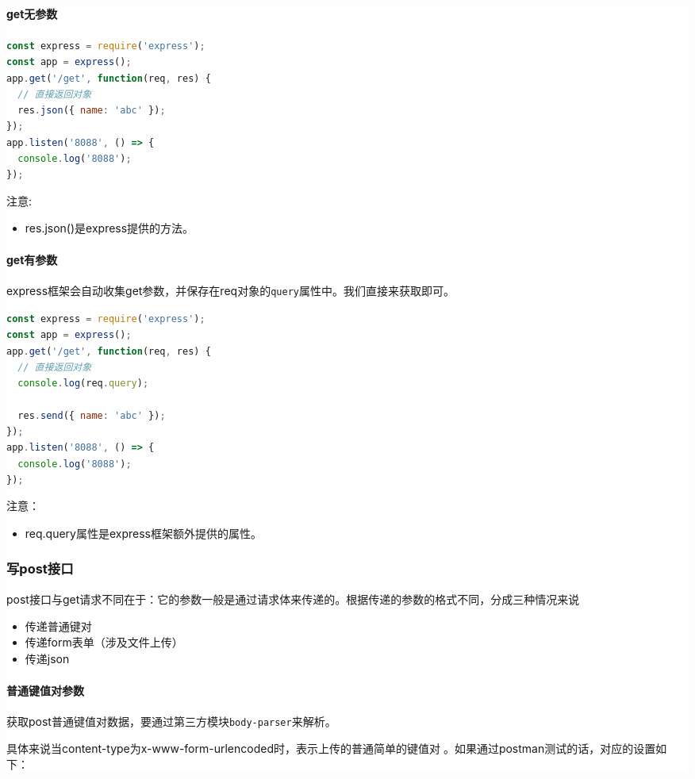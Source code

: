 #### get无参数

```javascript
const express = require('express');
const app = express();
app.get('/get', function(req, res) {
  // 直接返回对象
  res.json({ name: 'abc' });
});
app.listen('8088', () => {
  console.log('8088');
});

```

注意:

- res.json()是express提供的方法。

#### get有参数

express框架会自动收集get参数，并保存在req对象的`query`属性中。我们直接来获取即可。

```javascript
const express = require('express');
const app = express();
app.get('/get', function(req, res) {
  // 直接返回对象
  console.log(req.query);
  
  res.send({ name: 'abc' });
});
app.listen('8088', () => {
  console.log('8088');
});
```

注意：

- req.query属性是express框架额外提供的属性。

### 写post接口

post接口与get请求不同在于：它的参数一般是通过请求体来传递的。根据传递的参数的格式不同，分成三种情况来说

- 传递普通键对
- 传递form表单（涉及文件上传）
- 传递json

#### 普通键值对参数

获取post普通键值对数据，要通过第三方模块`body-parser`来解析。

具体来说当content-type为x-www-form-urlencoded时，表示上传的普通简单的键值对 。如果通过postman测试的话，对应的设置如下：
